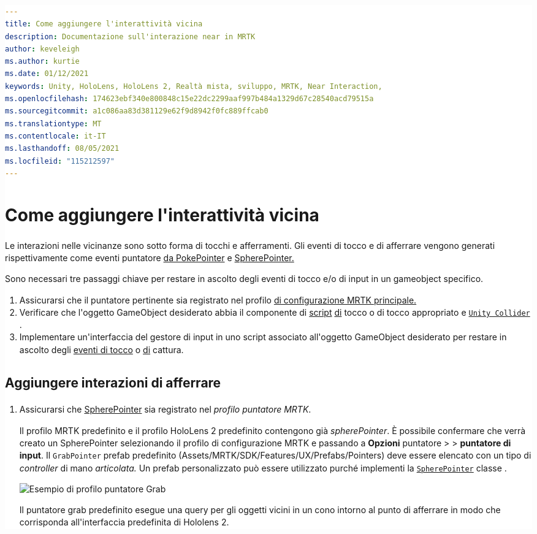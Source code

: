 ```yaml
---
title: Come aggiungere l'interattività vicina
description: Documentazione sull'interazione near in MRTK
author: keveleigh
ms.author: kurtie
ms.date: 01/12/2021
keywords: Unity, HoloLens, HoloLens 2, Realtà mista, sviluppo, MRTK, Near Interaction,
ms.openlocfilehash: 174623ebf340e800848c15e22dc2299aaf997b484a1329d67c28540acd79515a
ms.sourcegitcommit: a1c086aa83d381129e62f9d8942f0fc889ffcab0
ms.translationtype: MT
ms.contentlocale: it-IT
ms.lasthandoff: 08/05/2021
ms.locfileid: "115212597"
---
```

# <a name="how-to-add-near-interactivity"></a>Come aggiungere l'interattività vicina

Le interazioni nelle vicinanze sono sotto forma di tocchi e afferramenti. Gli eventi di tocco e di afferrare vengono generati rispettivamente come eventi puntatore [da PokePointer](pointers.md#pokepointer) e [SpherePointer.](pointers.md#spherepointer)

Sono necessari tre passaggi chiave per restare in ascolto degli eventi di tocco e/o di input in un gameobject specifico.

1. Assicurarsi che il puntatore pertinente sia registrato nel profilo [di configurazione MRTK principale.](../../configuration/mixed-reality-configuration-guide.md)
1. Verificare che l'oggetto GameObject desiderato abbia il componente di [script](#add-touch-interactions) [di](#add-grab-interactions) tocco o di tocco appropriato e [`Unity Collider`](https://docs.unity3d.com/ScriptReference/Collider.html) .
1. Implementare un'interfaccia del gestore di input in uno script associato all'oggetto GameObject desiderato per restare in ascolto degli [eventi di tocco](#grab-code-example) o [di](#touch-code-example) cattura.

## <a name="add-grab-interactions"></a>Aggiungere interazioni di afferrare

1. Assicurarsi che [SpherePointer](pointers.md#spherepointer) sia registrato nel *profilo puntatore MRTK*.

    Il profilo MRTK predefinito e il profilo HoloLens 2 predefinito contengono già *spherePointer*. È possibile confermare che verrà creato un SpherePointer selezionando il profilo di configurazione MRTK e passando a **Opzioni** puntatore  >    >  **puntatore di input**. Il `GrabPointer` prefab predefinito (Assets/MRTK/SDK/Features/UX/Prefabs/Pointers) deve essere elencato con un tipo di *controller* di mano *articolata.* Un prefab personalizzato può essere utilizzato purché implementi la [`SpherePointer`](xref:Microsoft.MixedReality.Toolkit.Input.SpherePointer) classe .

    ![Esempio di profilo puntatore Grab](../images/input/Pointers/GrabPointer_MRTKProfile.png)

    Il puntatore grab predefinito esegue una query per gli oggetti vicini in un cono intorno al punto di afferrare in modo che corrisponda all'interfaccia predefinita di Hololens 2.
